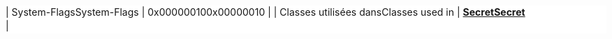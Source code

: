 | <span data-ttu-id="97838-264">System-Flags</span><span class="sxs-lookup"><span data-stu-id="97838-264">System-Flags</span></span>           | <span data-ttu-id="97838-265">0x00000010</span><span class="sxs-lookup"><span data-stu-id="97838-265">0x00000010</span></span>                            |
| <span data-ttu-id="97838-266">Classes utilisées dans</span><span class="sxs-lookup"><span data-stu-id="97838-266">Classes used in</span></span>        | [<span data-ttu-id="97838-267">**Secret**</span><span class="sxs-lookup"><span data-stu-id="97838-267">**Secret**</span></span>](c-secret.md)<br/> |



 

 





